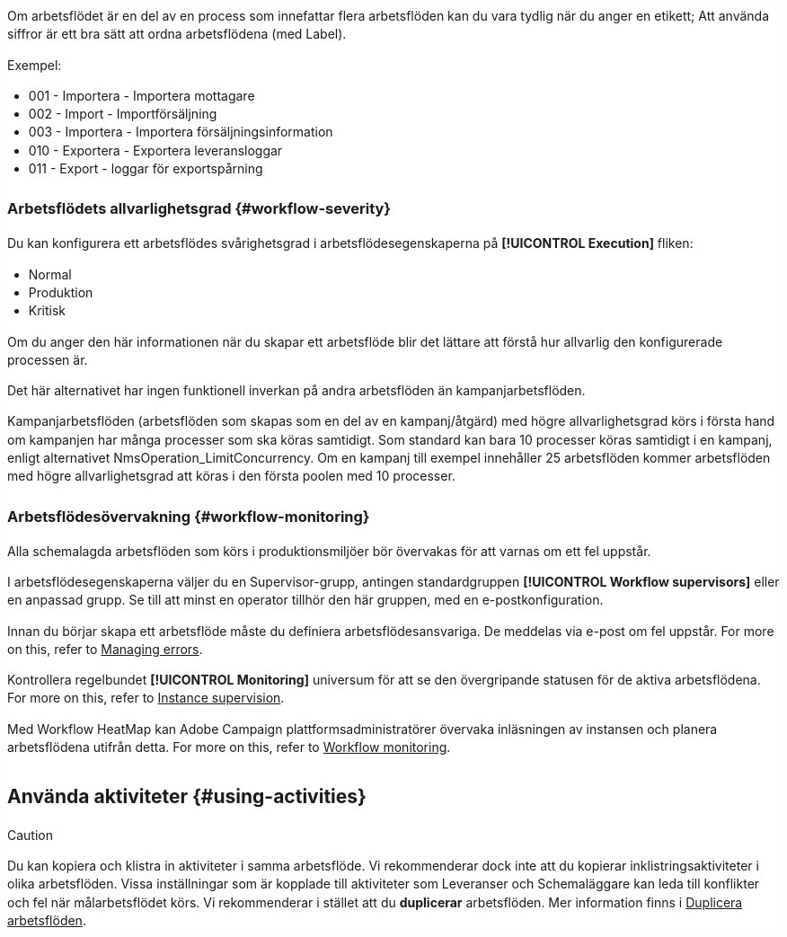 Om arbetsflödet är en del av en process som innefattar flera arbetsflöden kan du vara tydlig när du anger en etikett; Att använda siffror är ett bra sätt att ordna arbetsflödena (med Label).

Exempel:

* 001 - Importera - Importera mottagare
* 002 - Import - Importförsäljning
* 003 - Importera - Importera försäljningsinformation
* 010 - Exportera - Exportera leveransloggar
* 011 - Export - loggar för exportspårning

### Arbetsflödets allvarlighetsgrad {#workflow-severity}

Du kan konfigurera ett arbetsflödes svårighetsgrad i arbetsflödesegenskaperna på **[!UICONTROL Execution]** fliken:

* Normal
* Produktion
* Kritisk

Om du anger den här informationen när du skapar ett arbetsflöde blir det lättare att förstå hur allvarlig den konfigurerade processen är.

Det här alternativet har ingen funktionell inverkan på andra arbetsflöden än kampanjarbetsflöden.

Kampanjarbetsflöden (arbetsflöden som skapas som en del av en kampanj/åtgärd) med högre allvarlighetsgrad körs i första hand om kampanjen har många processer som ska köras samtidigt. Som standard kan bara 10 processer köras samtidigt i en kampanj, enligt alternativet NmsOperation_LimitConcurrency. Om en kampanj till exempel innehåller 25 arbetsflöden kommer arbetsflöden med högre allvarlighetsgrad att köras i den första poolen med 10 processer.

### Arbetsflödesövervakning {#workflow-monitoring}

Alla schemalagda arbetsflöden som körs i produktionsmiljöer bör övervakas för att varnas om ett fel uppstår.

I arbetsflödesegenskaperna väljer du en Supervisor-grupp, antingen standardgruppen **[!UICONTROL Workflow supervisors]** eller en anpassad grupp. Se till att minst en operator tillhör den här gruppen, med en e-postkonfiguration.

Innan du börjar skapa ett arbetsflöde måste du definiera arbetsflödesansvariga. De meddelas via e-post om fel uppstår. For more on this, refer to [Managing errors](../../workflow/using/monitoring-workflow-execution.md#managing-errors).

Kontrollera regelbundet **[!UICONTROL Monitoring]** universum för att se den övergripande statusen för de aktiva arbetsflödena. For more on this, refer to [Instance supervision](../../workflow/using/monitoring-workflow-execution.md#instance-supervision).

Med Workflow HeatMap kan Adobe Campaign plattformsadministratörer övervaka inläsningen av instansen och planera arbetsflödena utifrån detta. For more on this, refer to [Workflow monitoring](../../workflow/using/heatmap.md).

## Använda aktiviteter {#using-activities}

>[!CAUTION]
>
>Du kan kopiera och klistra in aktiviteter i samma arbetsflöde. Vi rekommenderar dock inte att du kopierar inklistringsaktiviteter i olika arbetsflöden. Vissa inställningar som är kopplade till aktiviteter som Leveranser och Schemaläggare kan leda till konflikter och fel när målarbetsflödet körs. Vi rekommenderar i stället att du **duplicerar** arbetsflöden. Mer information finns i [Duplicera arbetsflöden](../../workflow/using/building-a-workflow.md#duplicating-workflows).
